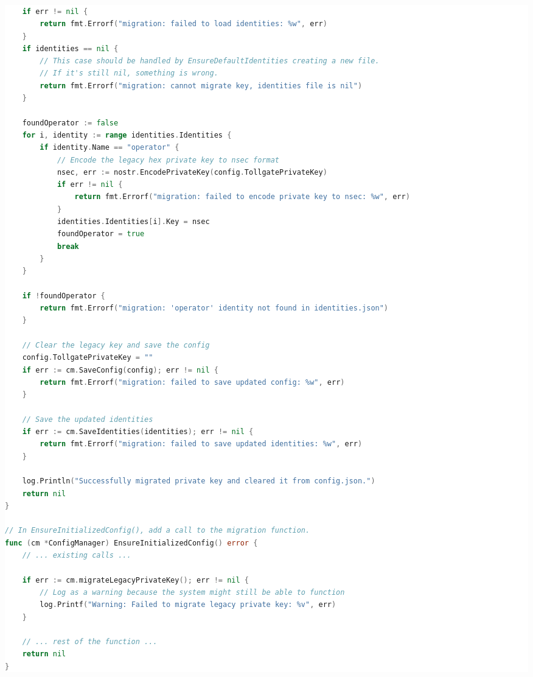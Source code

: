 ```go
    if err != nil {
        return fmt.Errorf("migration: failed to load identities: %w", err)
    }
    if identities == nil {
        // This case should be handled by EnsureDefaultIdentities creating a new file.
        // If it's still nil, something is wrong.
        return fmt.Errorf("migration: cannot migrate key, identities file is nil")
    }

    foundOperator := false
    for i, identity := range identities.Identities {
        if identity.Name == "operator" {
            // Encode the legacy hex private key to nsec format
            nsec, err := nostr.EncodePrivateKey(config.TollgatePrivateKey)
            if err != nil {
                return fmt.Errorf("migration: failed to encode private key to nsec: %w", err)
            }
            identities.Identities[i].Key = nsec
            foundOperator = true
            break
        }
    }

    if !foundOperator {
        return fmt.Errorf("migration: 'operator' identity not found in identities.json")
    }

    // Clear the legacy key and save the config
    config.TollgatePrivateKey = ""
    if err := cm.SaveConfig(config); err != nil {
        return fmt.Errorf("migration: failed to save updated config: %w", err)
    }

    // Save the updated identities
    if err := cm.SaveIdentities(identities); err != nil {
        return fmt.Errorf("migration: failed to save updated identities: %w", err)
    }
    
    log.Println("Successfully migrated private key and cleared it from config.json.")
    return nil
}

// In EnsureInitializedConfig(), add a call to the migration function.
func (cm *ConfigManager) EnsureInitializedConfig() error {
    // ... existing calls ...
    
    if err := cm.migrateLegacyPrivateKey(); err != nil {
        // Log as a warning because the system might still be able to function
        log.Printf("Warning: Failed to migrate legacy private key: %v", err)
    }

	// ... rest of the function ...
	return nil
}
```
